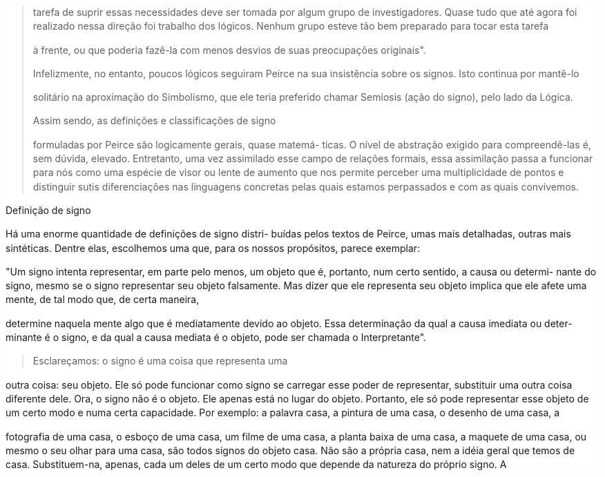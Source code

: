 > tarefa de suprir essas necessidades deve ser tomada por algum grupo de
> investigadores. Quase tudo que até agora foi realizado nessa direção
> foi trabalho dos lógicos. Nenhum grupo esteve tão bem preparado para
> tocar esta tarefa
>
> à frente, ou que poderia fazê-la com menos desvios de suas
> preocupações originais".
>
> Infelizmente, no entanto, poucos lógicos seguiram Peirce na sua
> insistência sobre os signos. Isto continua por mantê-lo
>
> solitário na aproximação do Simbolismo, que ele teria preferido chamar
> Semiosis (ação do signo), pelo lado da Lógica.
>
> Assim sendo, as definições e classificações de signo
>
> formuladas por Peirce são logicamente gerais, quase matemá- ticas. O
> nível de abstração exigido para compreendê-las é, sem dúvida, elevado.
> Entretanto, uma vez assimilado esse campo de relações formais, essa
> assimilação passa a funcionar para nós como uma espécie de visor ou
> lente de aumento que nos permite perceber uma multiplicidade de pontos
> e distinguir sutis diferenciações nas linguagens concretas pelas quais
> estamos perpassados e com as quais convivemos.

Definição de signo

Há uma enorme quantidade de definições de signo distri- buídas pelos
textos de Peirce, umas mais detalhadas, outras mais sintéticas. Dentre
elas, escolhemos uma que, para os nossos propósitos, parece exemplar:

"Um signo intenta representar, em parte pelo menos, um objeto que é,
portanto, num certo sentido, a causa ou determi- nante do signo, mesmo
se o signo representar seu objeto falsamente. Mas dizer que ele
representa seu objeto implica que ele afete uma mente, de tal modo que,
de certa maneira,

determine naquela mente algo que é mediatamente devido ao objeto. Essa
determinação da qual a causa imediata ou deter- minante é o signo, e da
qual a causa mediata é o objeto, pode ser chamada o Interpretante".

> Esclareçamos: o signo é uma coisa que representa uma

outra coisa: seu objeto. Ele só pode funcionar como signo se carregar
esse poder de representar, substituir uma outra coisa diferente dele.
Ora, o signo não é o objeto. Ele apenas está no lugar do objeto.
Portanto, ele só pode representar esse objeto de um certo modo e numa
certa capacidade. Por exemplo: a palavra casa, a pintura de uma casa, o
desenho de uma casa, a

fotografia de uma casa, o esboço de uma casa, um filme de uma casa, a
planta baixa de uma casa, a maquete de uma casa, ou mesmo o seu olhar
para uma casa, são todos signos do objeto casa. Não são a própria casa,
nem a idéia geral que temos de casa. Substituem-na, apenas, cada um
deles de um certo modo que depende da natureza do próprio signo. A
